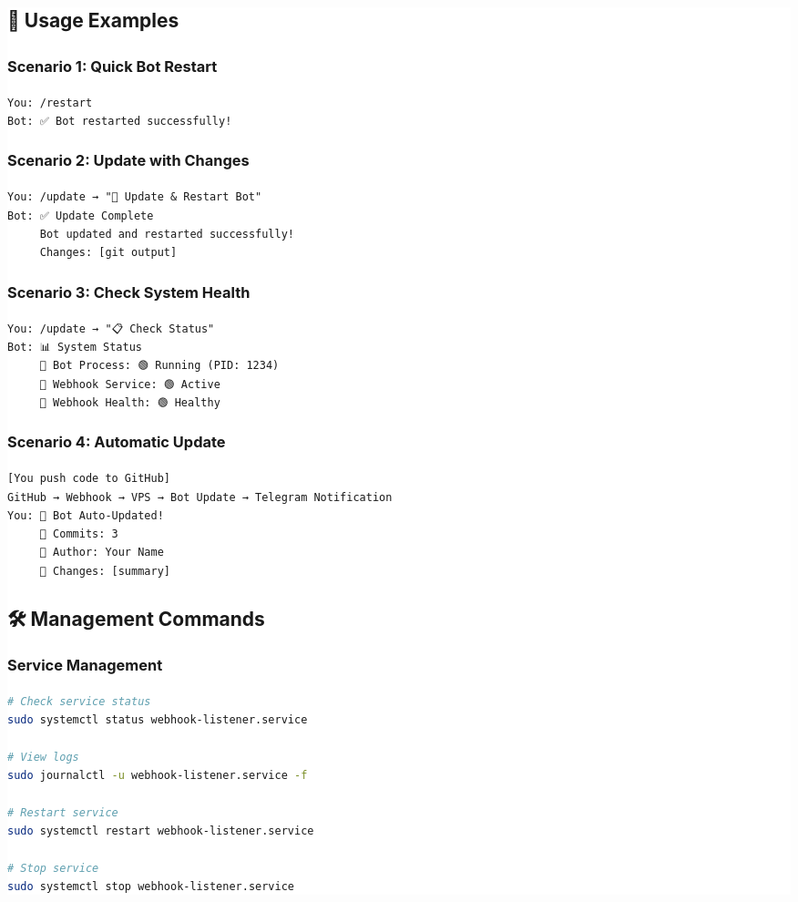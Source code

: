 ## 🎯 Usage Examples

### **Scenario 1: Quick Bot Restart**
```
You: /restart
Bot: ✅ Bot restarted successfully!
```

### **Scenario 2: Update with Changes**
```
You: /update → "🔄 Update & Restart Bot"
Bot: ✅ Update Complete
     Bot updated and restarted successfully!
     Changes: [git output]
```

### **Scenario 3: Check System Health**
```
You: /update → "📋 Check Status"
Bot: 📊 System Status
     🤖 Bot Process: 🟢 Running (PID: 1234)
     🔄 Webhook Service: 🟢 Active
     🏥 Webhook Health: 🟢 Healthy
```

### **Scenario 4: Automatic Update**
```
[You push code to GitHub]
GitHub → Webhook → VPS → Bot Update → Telegram Notification
You: 🔄 Bot Auto-Updated!
     📝 Commits: 3
     👤 Author: Your Name
     📄 Changes: [summary]
```

## 🛠️ Management Commands

### **Service Management**
```bash
# Check service status
sudo systemctl status webhook-listener.service

# View logs
sudo journalctl -u webhook-listener.service -f

# Restart service
sudo systemctl restart webhook-listener.service

# Stop service
sudo systemctl stop webhook-listener.service
```
